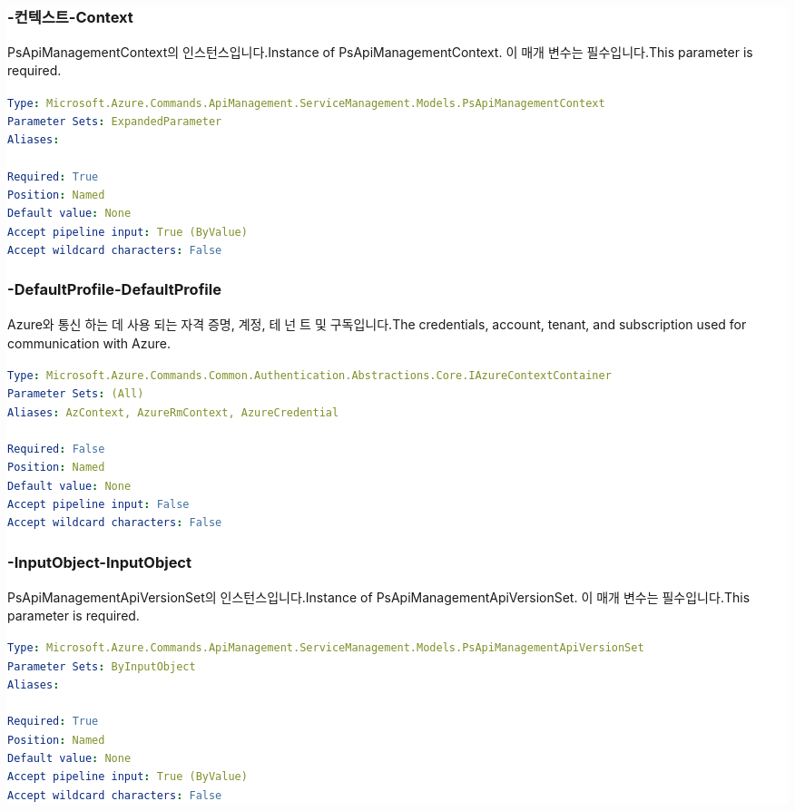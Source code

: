 ### <span data-ttu-id="5b98a-117">-컨텍스트</span><span class="sxs-lookup"><span data-stu-id="5b98a-117">-Context</span></span>
<span data-ttu-id="5b98a-118">PsApiManagementContext의 인스턴스입니다.</span><span class="sxs-lookup"><span data-stu-id="5b98a-118">Instance of PsApiManagementContext.</span></span>
<span data-ttu-id="5b98a-119">이 매개 변수는 필수입니다.</span><span class="sxs-lookup"><span data-stu-id="5b98a-119">This parameter is required.</span></span>

```yaml
Type: Microsoft.Azure.Commands.ApiManagement.ServiceManagement.Models.PsApiManagementContext
Parameter Sets: ExpandedParameter
Aliases:

Required: True
Position: Named
Default value: None
Accept pipeline input: True (ByValue)
Accept wildcard characters: False
```

### <span data-ttu-id="5b98a-120">-DefaultProfile</span><span class="sxs-lookup"><span data-stu-id="5b98a-120">-DefaultProfile</span></span>
<span data-ttu-id="5b98a-121">Azure와 통신 하는 데 사용 되는 자격 증명, 계정, 테 넌 트 및 구독입니다.</span><span class="sxs-lookup"><span data-stu-id="5b98a-121">The credentials, account, tenant, and subscription used for communication with Azure.</span></span>

```yaml
Type: Microsoft.Azure.Commands.Common.Authentication.Abstractions.Core.IAzureContextContainer
Parameter Sets: (All)
Aliases: AzContext, AzureRmContext, AzureCredential

Required: False
Position: Named
Default value: None
Accept pipeline input: False
Accept wildcard characters: False
```

### <span data-ttu-id="5b98a-122">-InputObject</span><span class="sxs-lookup"><span data-stu-id="5b98a-122">-InputObject</span></span>
<span data-ttu-id="5b98a-123">PsApiManagementApiVersionSet의 인스턴스입니다.</span><span class="sxs-lookup"><span data-stu-id="5b98a-123">Instance of PsApiManagementApiVersionSet.</span></span> <span data-ttu-id="5b98a-124">이 매개 변수는 필수입니다.</span><span class="sxs-lookup"><span data-stu-id="5b98a-124">This parameter is required.</span></span>

```yaml
Type: Microsoft.Azure.Commands.ApiManagement.ServiceManagement.Models.PsApiManagementApiVersionSet
Parameter Sets: ByInputObject
Aliases:

Required: True
Position: Named
Default value: None
Accept pipeline input: True (ByValue)
Accept wildcard characters: False
```
